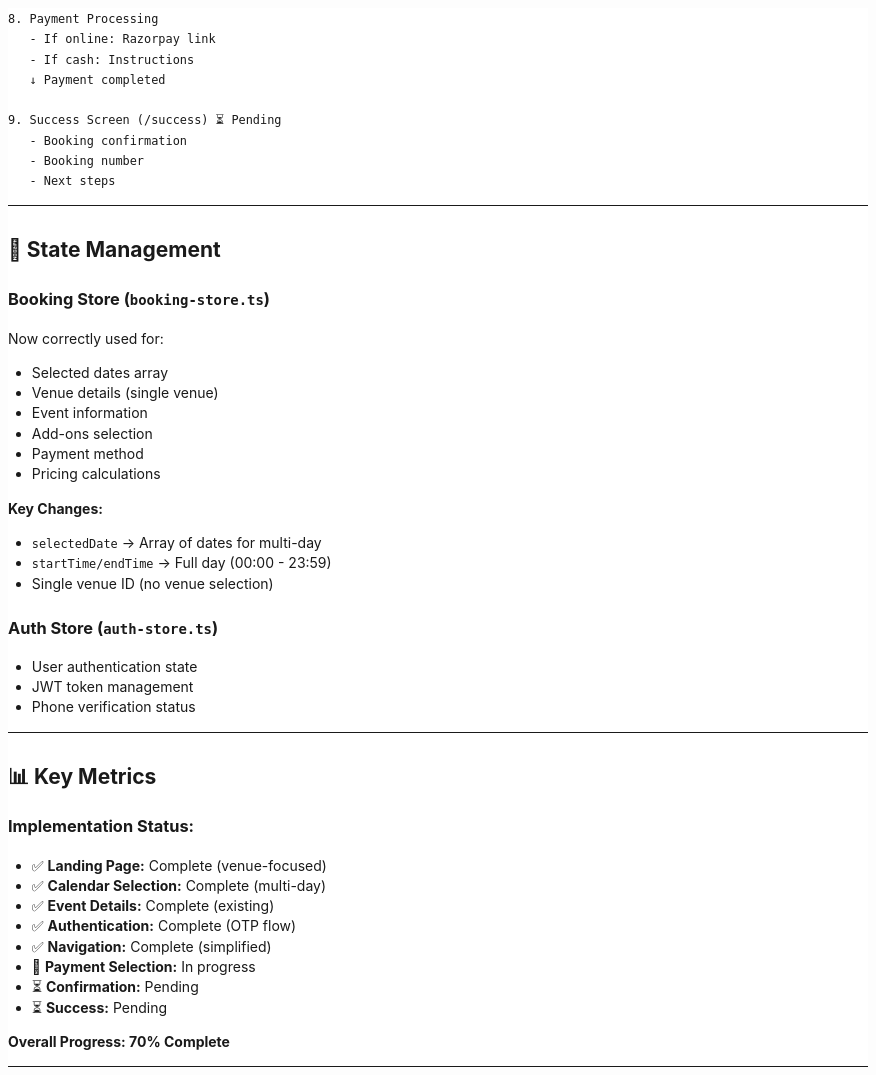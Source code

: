 ```
8. Payment Processing
   - If online: Razorpay link
   - If cash: Instructions
   ↓ Payment completed
   
9. Success Screen (/success) ⏳ Pending
   - Booking confirmation
   - Booking number
   - Next steps
```

---

## 💾 State Management

### Booking Store (`booking-store.ts`)
Now correctly used for:
- Selected dates array
- Venue details (single venue)
- Event information
- Add-ons selection
- Payment method
- Pricing calculations

**Key Changes:**
- `selectedDate` → Array of dates for multi-day
- `startTime/endTime` → Full day (00:00 - 23:59)
- Single venue ID (no venue selection)

### Auth Store (`auth-store.ts`)
- User authentication state
- JWT token management
- Phone verification status

---

## 📊 Key Metrics

### Implementation Status:
- ✅ **Landing Page:** Complete (venue-focused)
- ✅ **Calendar Selection:** Complete (multi-day)
- ✅ **Event Details:** Complete (existing)
- ✅ **Authentication:** Complete (OTP flow)
- ✅ **Navigation:** Complete (simplified)
- 🔄 **Payment Selection:** In progress
- ⏳ **Confirmation:** Pending
- ⏳ **Success:** Pending

**Overall Progress: 70% Complete**

---
